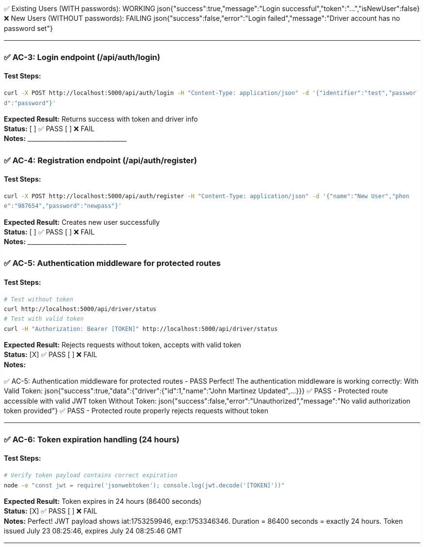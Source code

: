 ✅ Existing Users (WITH passwords): WORKING
json{"success":true,"message":"Login successful","token":"...","isNewUser":false}
❌ New Users (WITHOUT passwords): FAILING
json{"success":false,"error":"Login failed","message":"Driver account has no password set"}
________________________________

### **✅ AC-3: Login endpoint (/api/auth/login)**
**Test Steps:**
```bash
curl -X POST http://localhost:5000/api/auth/login -H "Content-Type: application/json" -d '{"identifier":"test","password":"password"}'
```
**Expected Result:** Returns success with token and driver info  
**Status:** [ ] ✅ PASS [ ] ❌ FAIL  
**Notes:** ________________________________

### **✅ AC-4: Registration endpoint (/api/auth/register)**
**Test Steps:**
```bash
curl -X POST http://localhost:5000/api/auth/register -H "Content-Type: application/json" -d '{"name":"New User","phone":"987654","password":"newpass"}'
```
**Expected Result:** Creates new user successfully  
**Status:** [ ] ✅ PASS [ ] ❌ FAIL  
**Notes:** ________________________________

### **✅ AC-5: Authentication middleware for protected routes**
**Test Steps:**
```bash
# Test without token
curl http://localhost:5000/api/driver/status
# Test with valid token
curl -H "Authorization: Bearer [TOKEN]" http://localhost:5000/api/driver/status
```
**Expected Result:** Rejects requests without token, accepts with valid token  
**Status:** [X] ✅ PASS [ ] ❌ FAIL  
**Notes:** 

✅ AC-5: Authentication middleware for protected routes - PASS
Perfect! The authentication middleware is working correctly:
With Valid Token:
json{"success":true,"data":{"driver":{"id":1,"name":"John Martinez Updated",...}}}
✅ PASS - Protected route accessible with valid JWT token
Without Token:
json{"success":false,"error":"Unauthorized","message":"No valid authorization token provided"}
✅ PASS - Protected route properly rejects requests without token
________________________________

### **✅ AC-6: Token expiration handling (24 hours)**
**Test Steps:**
```bash
# Verify token payload contains correct expiration
node -e "const jwt = require('jsonwebtoken'); console.log(jwt.decode('[TOKEN]'))"
```
**Expected Result:** Token expires in 24 hours (86400 seconds)  
**Status:** [X] ✅ PASS [ ] ❌ FAIL  
**Notes:** Perfect! JWT payload shows iat:1753259946, exp:1753346346. Duration = 86400 seconds = exactly 24 hours. Token issued July 23 08:25:46, expires July 24 08:25:46 GMT
________________________________
